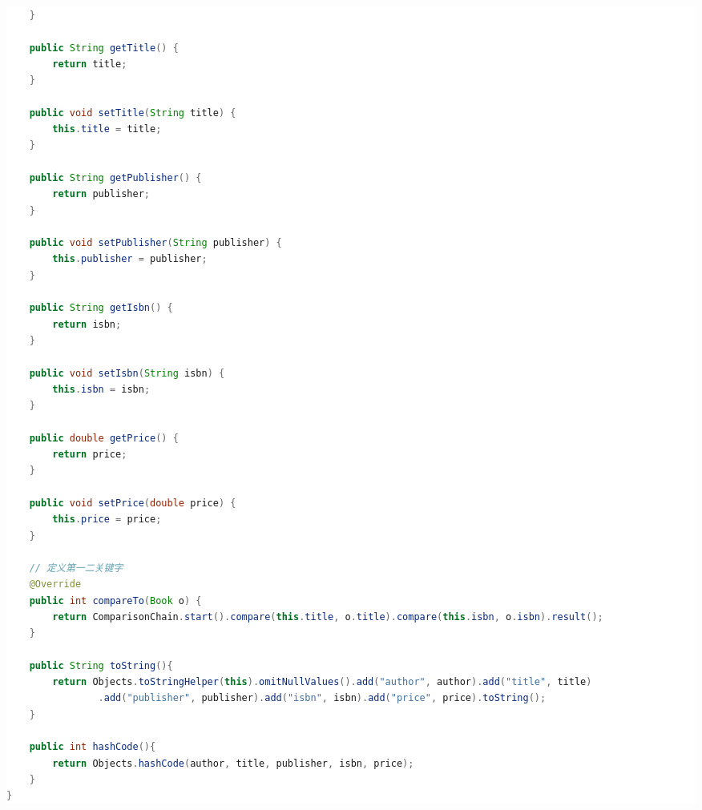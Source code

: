 ```java
    }
 
    public String getTitle() {
        return title;
    }
 
    public void setTitle(String title) {
        this.title = title;
    }
 
    public String getPublisher() {
        return publisher;
    }
 
    public void setPublisher(String publisher) {
        this.publisher = publisher;
    }
 
    public String getIsbn() {
        return isbn;
    }
 
    public void setIsbn(String isbn) {
        this.isbn = isbn;
    }
 
    public double getPrice() {
        return price;
    }
 
    public void setPrice(double price) {
        this.price = price;
    }
 
    // 定义第一二关键字
    @Override
    public int compareTo(Book o) {
        return ComparisonChain.start().compare(this.title, o.title).compare(this.isbn, o.isbn).result();
    }
 
    public String toString(){
        return Objects.toStringHelper(this).omitNullValues().add("author", author).add("title", title)
                .add("publisher", publisher).add("isbn", isbn).add("price", price).toString();
    }
 
    public int hashCode(){
        return Objects.hashCode(author, title, publisher, isbn, price);
    }
}
```
